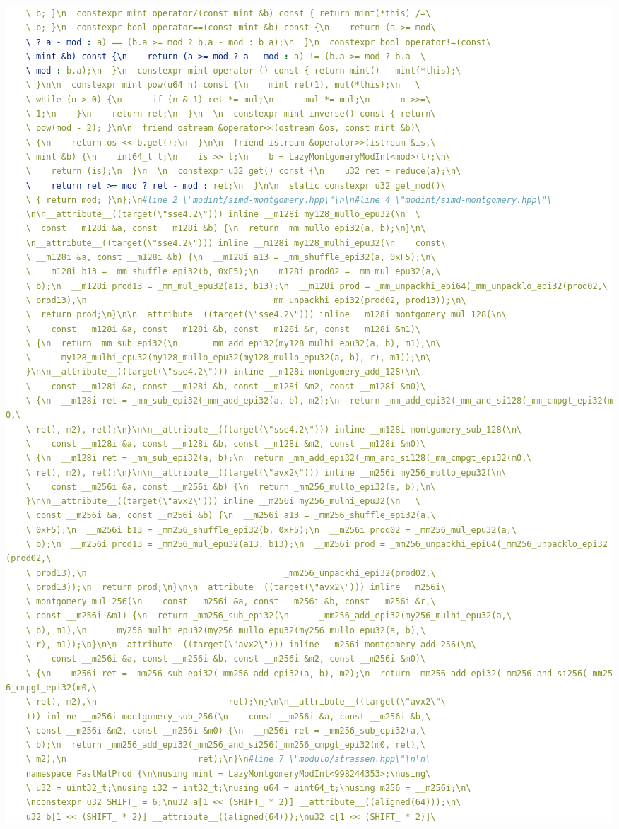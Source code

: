 ```yaml
    \ b; }\n  constexpr mint operator/(const mint &b) const { return mint(*this) /=\
    \ b; }\n  constexpr bool operator==(const mint &b) const {\n    return (a >= mod\
    \ ? a - mod : a) == (b.a >= mod ? b.a - mod : b.a);\n  }\n  constexpr bool operator!=(const\
    \ mint &b) const {\n    return (a >= mod ? a - mod : a) != (b.a >= mod ? b.a -\
    \ mod : b.a);\n  }\n  constexpr mint operator-() const { return mint() - mint(*this);\
    \ }\n\n  constexpr mint pow(u64 n) const {\n    mint ret(1), mul(*this);\n   \
    \ while (n > 0) {\n      if (n & 1) ret *= mul;\n      mul *= mul;\n      n >>=\
    \ 1;\n    }\n    return ret;\n  }\n  \n  constexpr mint inverse() const { return\
    \ pow(mod - 2); }\n\n  friend ostream &operator<<(ostream &os, const mint &b)\
    \ {\n    return os << b.get();\n  }\n\n  friend istream &operator>>(istream &is,\
    \ mint &b) {\n    int64_t t;\n    is >> t;\n    b = LazyMontgomeryModInt<mod>(t);\n\
    \    return (is);\n  }\n  \n  constexpr u32 get() const {\n    u32 ret = reduce(a);\n\
    \    return ret >= mod ? ret - mod : ret;\n  }\n\n  static constexpr u32 get_mod()\
    \ { return mod; }\n};\n#line 2 \"modint/simd-montgomery.hpp\"\n\n#line 4 \"modint/simd-montgomery.hpp\"\
    \n\n__attribute__((target(\"sse4.2\"))) inline __m128i my128_mullo_epu32(\n  \
    \  const __m128i &a, const __m128i &b) {\n  return _mm_mullo_epi32(a, b);\n}\n\
    \n__attribute__((target(\"sse4.2\"))) inline __m128i my128_mulhi_epu32(\n    const\
    \ __m128i &a, const __m128i &b) {\n  __m128i a13 = _mm_shuffle_epi32(a, 0xF5);\n\
    \  __m128i b13 = _mm_shuffle_epi32(b, 0xF5);\n  __m128i prod02 = _mm_mul_epu32(a,\
    \ b);\n  __m128i prod13 = _mm_mul_epu32(a13, b13);\n  __m128i prod = _mm_unpackhi_epi64(_mm_unpacklo_epi32(prod02,\
    \ prod13),\n                                    _mm_unpackhi_epi32(prod02, prod13));\n\
    \  return prod;\n}\n\n__attribute__((target(\"sse4.2\"))) inline __m128i montgomery_mul_128(\n\
    \    const __m128i &a, const __m128i &b, const __m128i &r, const __m128i &m1)\
    \ {\n  return _mm_sub_epi32(\n      _mm_add_epi32(my128_mulhi_epu32(a, b), m1),\n\
    \      my128_mulhi_epu32(my128_mullo_epu32(my128_mullo_epu32(a, b), r), m1));\n\
    }\n\n__attribute__((target(\"sse4.2\"))) inline __m128i montgomery_add_128(\n\
    \    const __m128i &a, const __m128i &b, const __m128i &m2, const __m128i &m0)\
    \ {\n  __m128i ret = _mm_sub_epi32(_mm_add_epi32(a, b), m2);\n  return _mm_add_epi32(_mm_and_si128(_mm_cmpgt_epi32(m0,\
    \ ret), m2), ret);\n}\n\n__attribute__((target(\"sse4.2\"))) inline __m128i montgomery_sub_128(\n\
    \    const __m128i &a, const __m128i &b, const __m128i &m2, const __m128i &m0)\
    \ {\n  __m128i ret = _mm_sub_epi32(a, b);\n  return _mm_add_epi32(_mm_and_si128(_mm_cmpgt_epi32(m0,\
    \ ret), m2), ret);\n}\n\n__attribute__((target(\"avx2\"))) inline __m256i my256_mullo_epu32(\n\
    \    const __m256i &a, const __m256i &b) {\n  return _mm256_mullo_epi32(a, b);\n\
    }\n\n__attribute__((target(\"avx2\"))) inline __m256i my256_mulhi_epu32(\n   \
    \ const __m256i &a, const __m256i &b) {\n  __m256i a13 = _mm256_shuffle_epi32(a,\
    \ 0xF5);\n  __m256i b13 = _mm256_shuffle_epi32(b, 0xF5);\n  __m256i prod02 = _mm256_mul_epu32(a,\
    \ b);\n  __m256i prod13 = _mm256_mul_epu32(a13, b13);\n  __m256i prod = _mm256_unpackhi_epi64(_mm256_unpacklo_epi32(prod02,\
    \ prod13),\n                                       _mm256_unpackhi_epi32(prod02,\
    \ prod13));\n  return prod;\n}\n\n__attribute__((target(\"avx2\"))) inline __m256i\
    \ montgomery_mul_256(\n    const __m256i &a, const __m256i &b, const __m256i &r,\
    \ const __m256i &m1) {\n  return _mm256_sub_epi32(\n      _mm256_add_epi32(my256_mulhi_epu32(a,\
    \ b), m1),\n      my256_mulhi_epu32(my256_mullo_epu32(my256_mullo_epu32(a, b),\
    \ r), m1));\n}\n\n__attribute__((target(\"avx2\"))) inline __m256i montgomery_add_256(\n\
    \    const __m256i &a, const __m256i &b, const __m256i &m2, const __m256i &m0)\
    \ {\n  __m256i ret = _mm256_sub_epi32(_mm256_add_epi32(a, b), m2);\n  return _mm256_add_epi32(_mm256_and_si256(_mm256_cmpgt_epi32(m0,\
    \ ret), m2),\n                          ret);\n}\n\n__attribute__((target(\"avx2\"\
    ))) inline __m256i montgomery_sub_256(\n    const __m256i &a, const __m256i &b,\
    \ const __m256i &m2, const __m256i &m0) {\n  __m256i ret = _mm256_sub_epi32(a,\
    \ b);\n  return _mm256_add_epi32(_mm256_and_si256(_mm256_cmpgt_epi32(m0, ret),\
    \ m2),\n                          ret);\n}\n#line 7 \"modulo/strassen.hpp\"\n\n\
    namespace FastMatProd {\n\nusing mint = LazyMontgomeryModInt<998244353>;\nusing\
    \ u32 = uint32_t;\nusing i32 = int32_t;\nusing u64 = uint64_t;\nusing m256 = __m256i;\n\
    \nconstexpr u32 SHIFT_ = 6;\nu32 a[1 << (SHIFT_ * 2)] __attribute__((aligned(64)));\n\
    u32 b[1 << (SHIFT_ * 2)] __attribute__((aligned(64)));\nu32 c[1 << (SHIFT_ * 2)]\
```